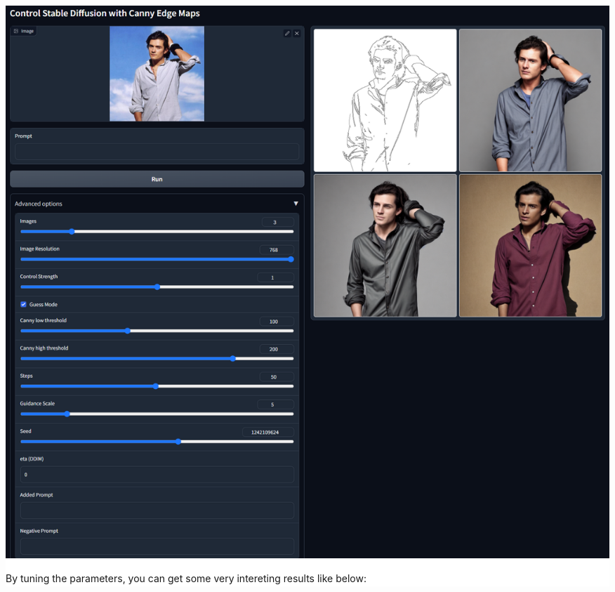 ![p](github_page/uc1.png)

By tuning the parameters, you can get some very intereting results like below:
